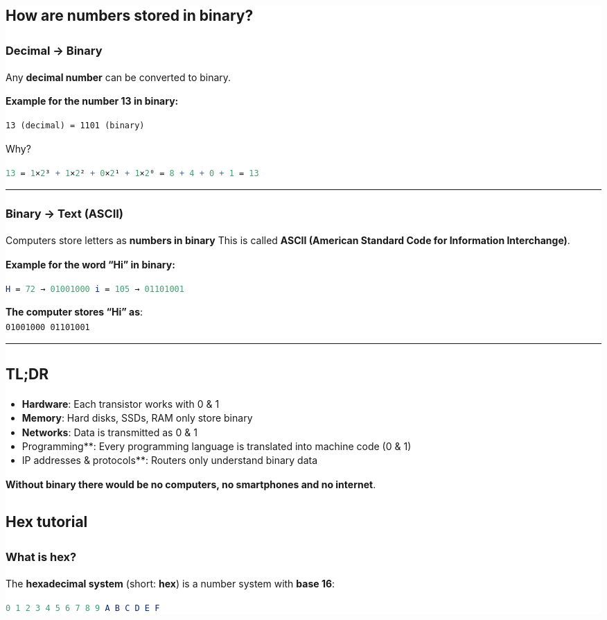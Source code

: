 ## How are numbers stored in binary?

### Decimal → Binary

Any **decimal number** can be converted to binary.

**Example for the number 13 in binary:**

```
13 (decimal) = 1101 (binary)
```

Why?

```mathematica
13 = 1×2³ + 1×2² + 0×2¹ + 1×2⁰ = 8 + 4 + 0 + 1 = 13
```

---

### Binary → Text (ASCII)

Computers store letters as **numbers in binary**
This is called **ASCII (American Standard Code for Information Interchange)**.

**Example for the word “Hi” in binary:**

```mathematica
H = 72 → 01001000 i = 105 → 01101001
```

**The computer stores “Hi” as**:  
`01001000 01101001`

---

## TL;DR

- **Hardware**: Each transistor works with 0 & 1
- **Memory**: Hard disks, SSDs, RAM only store binary
- **Networks**: Data is transmitted as 0 & 1
- Programming**: Every programming language is translated into machine code (0 & 1)
- IP addresses & protocols**: Routers only understand binary data

**Without binary there would be no computers, no smartphones and no internet**.

## Hex tutorial

### What is hex?

The **hexadecimal system** (short: **hex**) is a number system with **base 16**:

```mathematica
0 1 2 3 4 5 6 7 8 9 A B C D E F
```
